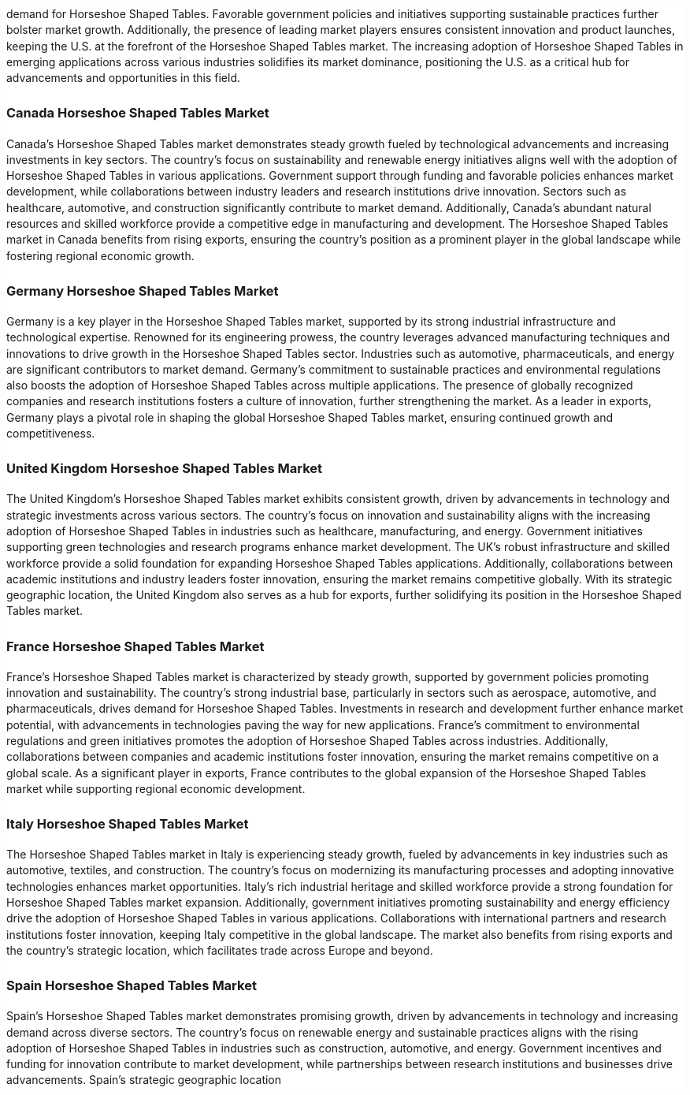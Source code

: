 demand for Horseshoe Shaped Tables. Favorable government policies and initiatives supporting sustainable practices further bolster market growth. Additionally, the presence of leading market players ensures consistent innovation and product launches, keeping the U.S. at the forefront of the Horseshoe Shaped Tables market. The increasing adoption of Horseshoe Shaped Tables in emerging applications across various industries solidifies its market dominance, positioning the U.S. as a critical hub for advancements and opportunities in this field.</p><h3>Canada Horseshoe Shaped Tables Market</h3><p>Canada&rsquo;s Horseshoe Shaped Tables market demonstrates steady growth fueled by technological advancements and increasing investments in key sectors. The country&rsquo;s focus on sustainability and renewable energy initiatives aligns well with the adoption of Horseshoe Shaped Tables in various applications. Government support through funding and favorable policies enhances market development, while collaborations between industry leaders and research institutions drive innovation. Sectors such as healthcare, automotive, and construction significantly contribute to market demand. Additionally, Canada&rsquo;s abundant natural resources and skilled workforce provide a competitive edge in manufacturing and development. The Horseshoe Shaped Tables market in Canada benefits from rising exports, ensuring the country&rsquo;s position as a prominent player in the global landscape while fostering regional economic growth.</p><h3>Germany Horseshoe Shaped Tables Market</h3><p>Germany is a key player in the Horseshoe Shaped Tables market, supported by its strong industrial infrastructure and technological expertise. Renowned for its engineering prowess, the country leverages advanced manufacturing techniques and innovations to drive growth in the Horseshoe Shaped Tables sector. Industries such as automotive, pharmaceuticals, and energy are significant contributors to market demand. Germany&rsquo;s commitment to sustainable practices and environmental regulations also boosts the adoption of Horseshoe Shaped Tables across multiple applications. The presence of globally recognized companies and research institutions fosters a culture of innovation, further strengthening the market. As a leader in exports, Germany plays a pivotal role in shaping the global Horseshoe Shaped Tables market, ensuring continued growth and competitiveness.</p><h3>United Kingdom Horseshoe Shaped Tables Market</h3><p>The United Kingdom&rsquo;s Horseshoe Shaped Tables market exhibits consistent growth, driven by advancements in technology and strategic investments across various sectors. The country&rsquo;s focus on innovation and sustainability aligns with the increasing adoption of Horseshoe Shaped Tables in industries such as healthcare, manufacturing, and energy. Government initiatives supporting green technologies and research programs enhance market development. The UK&rsquo;s robust infrastructure and skilled workforce provide a solid foundation for expanding Horseshoe Shaped Tables applications. Additionally, collaborations between academic institutions and industry leaders foster innovation, ensuring the market remains competitive globally. With its strategic geographic location, the United Kingdom also serves as a hub for exports, further solidifying its position in the Horseshoe Shaped Tables market.</p><h3>France Horseshoe Shaped Tables Market</h3><p>France&rsquo;s Horseshoe Shaped Tables market is characterized by steady growth, supported by government policies promoting innovation and sustainability. The country&rsquo;s strong industrial base, particularly in sectors such as aerospace, automotive, and pharmaceuticals, drives demand for Horseshoe Shaped Tables. Investments in research and development further enhance market potential, with advancements in technologies paving the way for new applications. France&rsquo;s commitment to environmental regulations and green initiatives promotes the adoption of Horseshoe Shaped Tables across industries. Additionally, collaborations between companies and academic institutions foster innovation, ensuring the market remains competitive on a global scale. As a significant player in exports, France contributes to the global expansion of the Horseshoe Shaped Tables market while supporting regional economic development.</p><h3>Italy Horseshoe Shaped Tables Market</h3><p>The Horseshoe Shaped Tables market in Italy is experiencing steady growth, fueled by advancements in key industries such as automotive, textiles, and construction. The country&rsquo;s focus on modernizing its manufacturing processes and adopting innovative technologies enhances market opportunities. Italy&rsquo;s rich industrial heritage and skilled workforce provide a strong foundation for Horseshoe Shaped Tables market expansion. Additionally, government initiatives promoting sustainability and energy efficiency drive the adoption of Horseshoe Shaped Tables in various applications. Collaborations with international partners and research institutions foster innovation, keeping Italy competitive in the global landscape. The market also benefits from rising exports and the country&rsquo;s strategic location, which facilitates trade across Europe and beyond.</p><h3>Spain Horseshoe Shaped Tables Market</h3><p>Spain&rsquo;s Horseshoe Shaped Tables market demonstrates promising growth, driven by advancements in technology and increasing demand across diverse sectors. The country&rsquo;s focus on renewable energy and sustainable practices aligns with the rising adoption of Horseshoe Shaped Tables in industries such as construction, automotive, and energy. Government incentives and funding for innovation contribute to market development, while partnerships between research institutions and businesses drive advancements. Spain&rsquo;s strategic geographic location